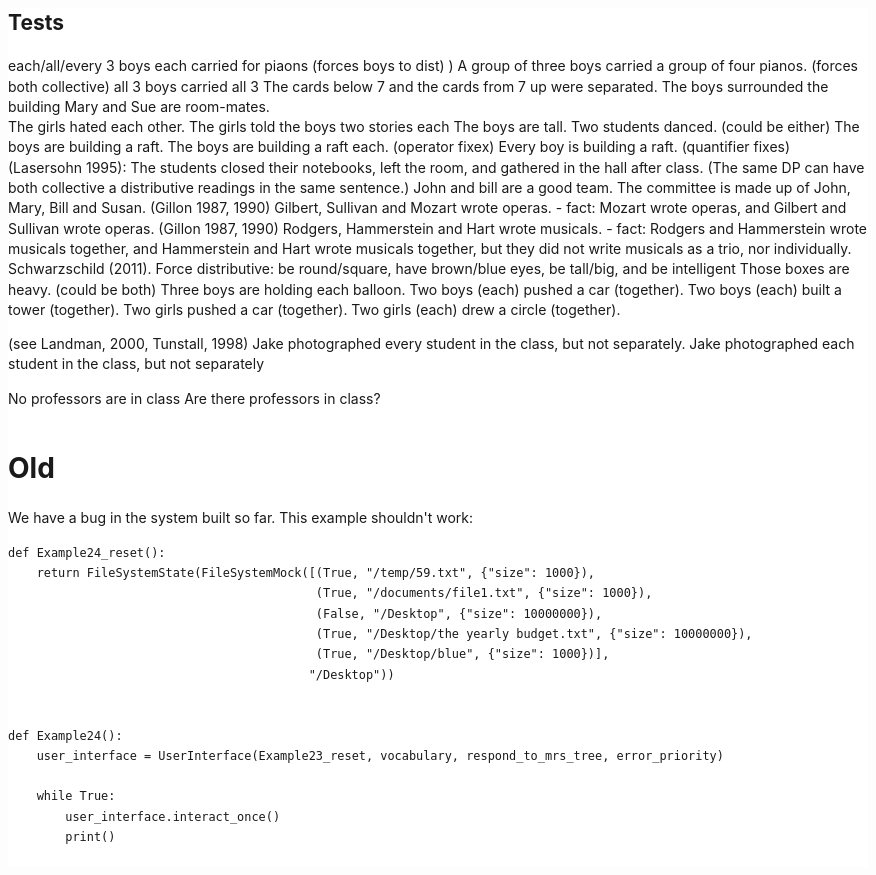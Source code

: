 ## Tests
each/all/every
3 boys each carried for piaons (forces boys to dist)
) A group of three boys carried a group of four pianos. (forces both collective)
all 3 boys carried all 3
The cards below 7 and the cards from 7 up were separated.
The boys surrounded the building
Mary  and  Sue are  room-mates.  
The  girls hated  each  other. 
The girls told the boys two stories each
The boys are tall.
Two students danced. (could be either)
The boys are building a raft.
    The boys are building a raft each. (operator fixex)
    Every boy is building a raft. (quantifier fixes)
(Lasersohn 1995): The students closed their notebooks, left the room, and gathered in the hall after class. (The same DP can have both collective a distributive readings in
the same sentence.)
John and bill are a good team.
The committee is made up of John, Mary, Bill and Susan.
(Gillon 1987, 1990) Gilbert, Sullivan and Mozart wrote operas.
    - fact: Mozart wrote operas, and Gilbert and Sullivan wrote operas.
(Gillon 1987, 1990) Rodgers, Hammerstein and Hart wrote musicals.
    - fact: Rodgers and Hammerstein wrote musicals together, and Hammerstein and Hart wrote musicals together, but they did not write musicals as a trio, nor individually.
Schwarzschild (2011).  Force distributive: be round/square, have brown/blue eyes, be tall/big, and be intelligent
Those boxes are heavy. (could be both)
Three boys are holding each balloon.
Two boys (each) pushed a car (together).
Two boys (each) built a tower (together).
Two girls pushed a car (together).
Two girls (each) drew a circle (together).

(see Landman, 2000, Tunstall, 1998)
    Jake photographed every student in the class, but not separately.
    Jake photographed each student in the class, but not separately

No professors are in class
    Are there professors in class?

# Old
We have a bug in the system built so far.  This example shouldn't work:

~~~
def Example24_reset():
    return FileSystemState(FileSystemMock([(True, "/temp/59.txt", {"size": 1000}),
                                           (True, "/documents/file1.txt", {"size": 1000}),
                                           (False, "/Desktop", {"size": 10000000}),
                                           (True, "/Desktop/the yearly budget.txt", {"size": 10000000}),
                                           (True, "/Desktop/blue", {"size": 1000})],
                                          "/Desktop"))


def Example24():
    user_interface = UserInterface(Example23_reset, vocabulary, respond_to_mrs_tree, error_priority)

    while True:
        user_interface.interact_once()
        print()
        
~~~